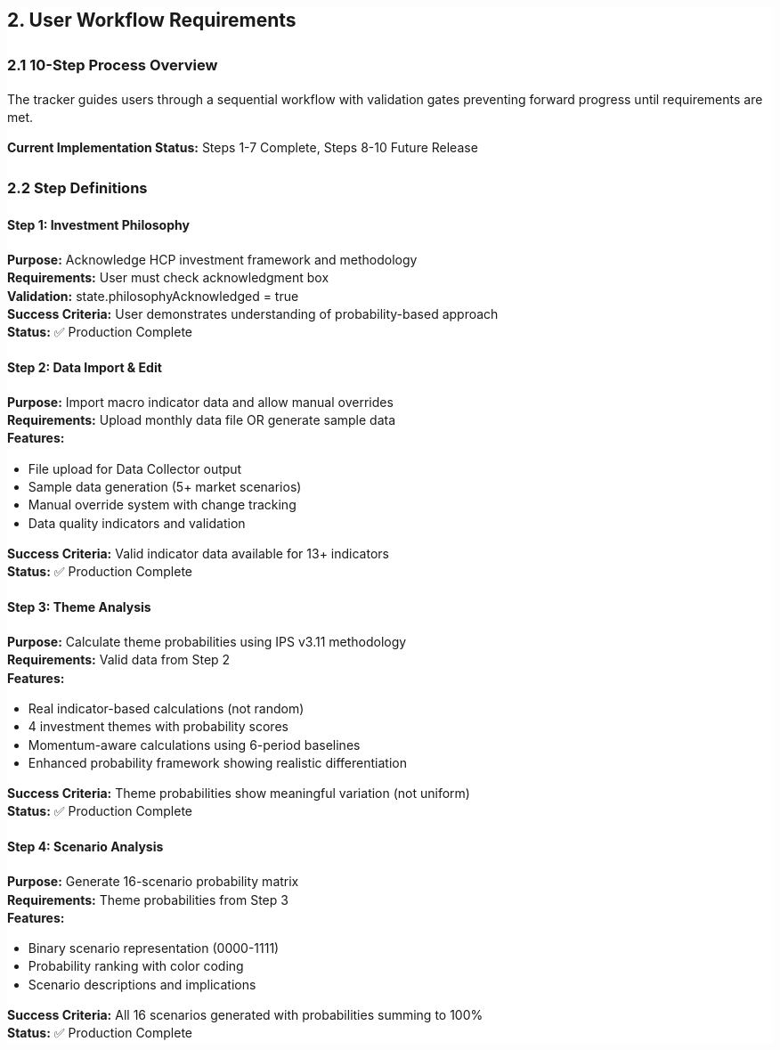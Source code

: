 ## 2. User Workflow Requirements

### 2.1 10-Step Process Overview

The tracker guides users through a sequential workflow with validation gates preventing forward progress until requirements are met.

**Current Implementation Status:** Steps 1-7 Complete, Steps 8-10 Future Release

### 2.2 Step Definitions

#### Step 1: Investment Philosophy
**Purpose:** Acknowledge HCP investment framework and methodology  
**Requirements:** User must check acknowledgment box  
**Validation:** state.philosophyAcknowledged = true  
**Success Criteria:** User demonstrates understanding of probability-based approach  
**Status:** ✅ Production Complete

#### Step 2: Data Import & Edit
**Purpose:** Import macro indicator data and allow manual overrides  
**Requirements:** Upload monthly data file OR generate sample data  
**Features:**
- File upload for Data Collector output
- Sample data generation (5+ market scenarios)
- Manual override system with change tracking
- Data quality indicators and validation

**Success Criteria:** Valid indicator data available for 13+ indicators  
**Status:** ✅ Production Complete

#### Step 3: Theme Analysis
**Purpose:** Calculate theme probabilities using IPS v3.11 methodology  
**Requirements:** Valid data from Step 2  
**Features:**
- Real indicator-based calculations (not random)
- 4 investment themes with probability scores
- Momentum-aware calculations using 6-period baselines
- Enhanced probability framework showing realistic differentiation

**Success Criteria:** Theme probabilities show meaningful variation (not uniform)  
**Status:** ✅ Production Complete

#### Step 4: Scenario Analysis
**Purpose:** Generate 16-scenario probability matrix  
**Requirements:** Theme probabilities from Step 3  
**Features:**
- Binary scenario representation (0000-1111)
- Probability ranking with color coding
- Scenario descriptions and implications

**Success Criteria:** All 16 scenarios generated with probabilities summing to 100%  
**Status:** ✅ Production Complete
